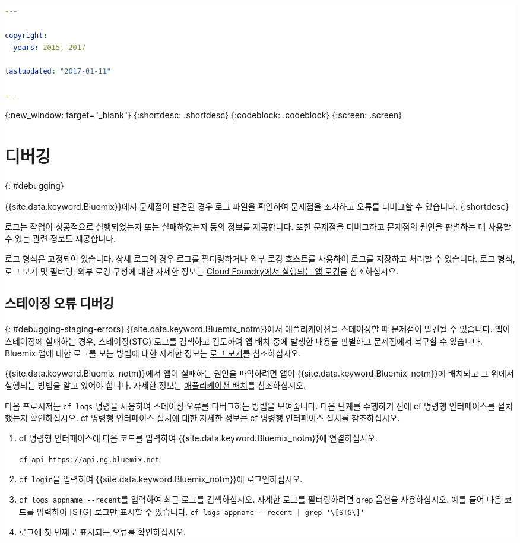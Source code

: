 ```yaml
---

copyright:
  years: 2015, 2017
  
lastupdated: "2017-01-11"

---
```




{:new_window: target="_blank"}
{:shortdesc: .shortdesc}
{:codeblock: .codeblock}
{:screen: .screen}


# 디버깅
{: #debugging}

{{site.data.keyword.Bluemix}}에서 문제점이 발견된 경우 로그 파일을 확인하여 문제점을 조사하고 오류를 디버그할 수 있습니다.
{:shortdesc}

로그는 작업이 성공적으로 실행되었는지 또는 실패하였는지 등의 정보를 제공합니다. 또한 문제점을 디버그하고 문제점의 원인을 판별하는 데 사용할 수 있는 관련 정보도 제공합니다. 

로그 형식은 고정되어 있습니다. 상세 로그의 경우 로그를 필터링하거나 외부 로깅 호스트를 사용하여 로그를 저장하고 처리할 수 있습니다. 로그 형식, 로그 보기 및 필터링, 외부 로깅 구성에 대한 자세한 정보는 [Cloud Foundry에서 실행되는 앱 로깅](/docs/monitor_log/monitoringandlogging.html#logging_for_bluemix_apps)을 참조하십시오.


## 스테이징 오류 디버깅
{: #debugging-staging-errors}
{{site.data.keyword.Bluemix_notm}}에서 애플리케이션을 스테이징할 때 문제점이 발견될 수 있습니다. 앱이 스테이징에 실패하는 경우, 스테이징(STG) 로그를 검색하고 검토하여 앱 배치 중에 발생한 내용을 판별하고 문제점에서 복구할 수 있습니다. Bluemix 앱에 대한 로그를 보는 방법에 대한 자세한 정보는 [로그 보기](/docs/monitor_log/monitoringandlogging.html#viewing_logs)를 참조하십시오.   

{{site.data.keyword.Bluemix_notm}}에서 앱이 실패하는 원인을 파악하려면 앱이 {{site.data.keyword.Bluemix_notm}}에 배치되고 그 위에서 실행되는 방법을 알고 있어야 합니다. 자세한 정보는 [애플리케이션 배치](/docs/manageapps/depapps.html#appdeploy)를 참조하십시오. 


다음 프로시저는 `cf logs` 명령을 사용하여 스테이징 오류를 디버그하는 방법을 보여줍니다. 다음 단계를 수행하기 전에 cf 명령행 인터페이스를 설치했는지 확인하십시오. cf 명령행 인터페이스 설치에 대한 자세한 정보는 [ cf 명령행 인터페이스 설치](/docs/starters/install_cli.html)를 참조하십시오.

  1. cf 명령행 인터페이스에 다음 코드를 입력하여 {{site.data.keyword.Bluemix_notm}}에 연결하십시오. 
     ```
	 cf api https://api.ng.bluemix.net
	 ```

  2. `cf login`을 입력하여 {{site.data.keyword.Bluemix_notm}}에 로그인하십시오. 

  3. `cf logs appname --recent`를 입력하여 최근 로그를 검색하십시오. 자세한 로그를 필터링하려면 `grep` 옵션을 사용하십시오. 예를 들어 다음 코드를 입력하여 [STG] 로그만 표시할 수 있습니다. 
    ```
	cf logs appname --recent | grep '\[STG\]'
	```
  4. 로그에 첫 번째로 표시되는 오류를 확인하십시오. 
